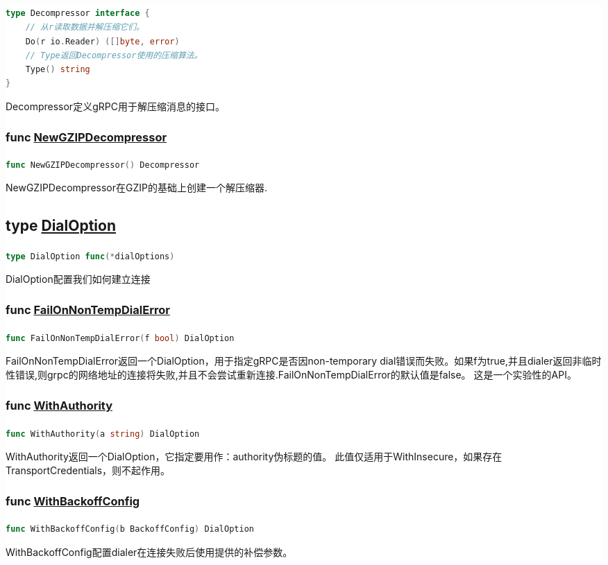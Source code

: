 ```go
type Decompressor interface {
    // 从r读取数据并解压缩它们。
    Do(r io.Reader) ([]byte, error)
    // Type返回Decompressor使用的压缩算法。
    Type() string
}
```

Decompressor定义gRPC用于解压缩消息的接口。

### func [NewGZIPDecompressor](https://github.com/grpc/grpc-go/tree/master/rpc_util.go#L92)

```go
func NewGZIPDecompressor() Decompressor
```

NewGZIPDecompressor在GZIP的基础上创建一个解压缩器.

## type [DialOption](https://github.com/grpc/grpc-go/tree/master/clientconn.go#L114)

```go
type DialOption func(*dialOptions)
```

DialOption配置我们如何建立连接

### func [FailOnNonTempDialError](https://github.com/grpc/grpc-go/tree/master/clientconn.go#L358)

```go
func FailOnNonTempDialError(f bool) DialOption
```

FailOnNonTempDialError返回一个DialOption，用于指定gRPC是否因non-temporary dial错误而失败。如果f为true,并且dialer返回非临时性错误,则grpc的网络地址的连接将失败,并且不会尝试重新连接.FailOnNonTempDialError的默认值是false。 这是一个实验性的API。

### func [WithAuthority](https://github.com/grpc/grpc-go/tree/master/clientconn.go#L395)

```go
func WithAuthority(a string) DialOption
```

WithAuthority返回一个DialOption，它指定要用作：authority伪标题的值。 此值仅适用于WithInsecure，如果存在TransportCredentials，则不起作用。

### func [WithBackoffConfig](https://github.com/grpc/grpc-go/tree/master/clientconn.go#L267)

```go
func WithBackoffConfig(b BackoffConfig) DialOption
```

WithBackoffConfig配置dialer在连接失败后使用提供的补偿参数。
